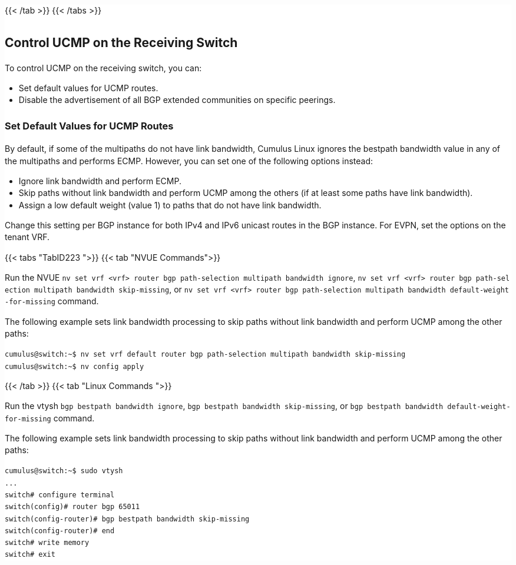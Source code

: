 {{< /tab >}}
{{< /tabs >}}

## Control UCMP on the Receiving Switch

To control UCMP on the receiving switch, you can:

- Set default values for UCMP routes.
- Disable the advertisement of all BGP extended communities on specific peerings.

### Set Default Values for UCMP Routes

By default, if some of the multipaths do not have link bandwidth, Cumulus Linux ignores the bestpath bandwidth value in any of the multipaths and performs ECMP. However, you can set one of the following options instead:

- Ignore link bandwidth and perform ECMP.
- Skip paths without link bandwidth and perform UCMP among the others (if at least some paths have link bandwidth).
- Assign a low default weight (value 1) to paths that do not have link bandwidth.

Change this setting per BGP instance for both IPv4 and IPv6 unicast routes in the BGP instance. For EVPN, set the options on the tenant VRF.

{{< tabs "TabID223 ">}}
{{< tab "NVUE Commands">}}

Run the NVUE `nv set vrf <vrf> router bgp path-selection multipath bandwidth ignore`, `nv set vrf <vrf> router bgp path-selection multipath bandwidth skip-missing`, or `nv set vrf <vrf> router bgp path-selection multipath bandwidth default-weight-for-missing` command.

The following example sets link bandwidth processing to skip paths without link bandwidth and perform UCMP among the other paths:

```
cumulus@switch:~$ nv set vrf default router bgp path-selection multipath bandwidth skip-missing
cumulus@switch:~$ nv config apply
```

{{< /tab >}}
{{< tab "Linux Commands ">}}

Run the vtysh `bgp bestpath bandwidth ignore`, `bgp bestpath bandwidth skip-missing`, or `bgp bestpath bandwidth default-weight-for-missing` command.

The following example sets link bandwidth processing to skip paths without link bandwidth and perform UCMP among the other paths:

```
cumulus@switch:~$ sudo vtysh
...
switch# configure terminal
switch(config)# router bgp 65011
switch(config-router)# bgp bestpath bandwidth skip-missing
switch(config-router)# end
switch# write memory
switch# exit
```
